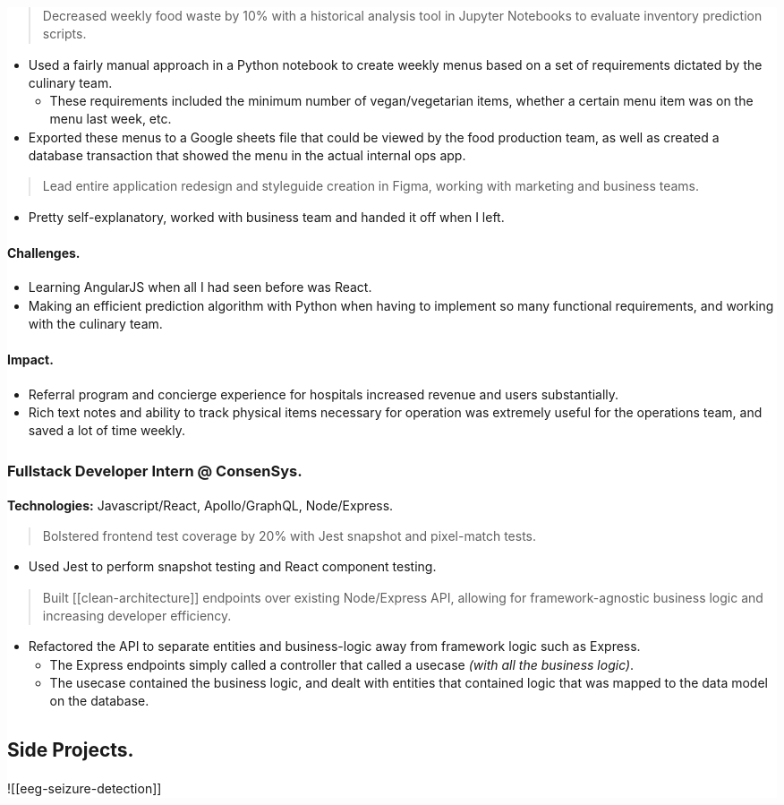 > Decreased weekly food waste by 10% with a historical analysis tool in Jupyter Notebooks to evaluate inventory prediction scripts.

- Used a fairly manual approach in a Python notebook to create weekly menus based on a set of requirements dictated by the culinary team.
	- These requirements included the minimum number of vegan/vegetarian items, whether a certain menu item was on the menu last week, etc.
- Exported these menus to a Google sheets file that could be viewed by the food production team, as well as created a database transaction that showed the menu in the actual internal ops app.

> Lead entire application redesign and styleguide creation in Figma, working with marketing and business teams.

- Pretty self-explanatory, worked with business team and handed it off when I left.

#### Challenges.

- Learning AngularJS when all I had seen before was React.
- Making an efficient prediction algorithm with Python when having to implement so many functional requirements, and working with the culinary team.

#### Impact.

- Referral program and concierge experience for hospitals increased revenue and users substantially.
- Rich text notes and ability to track physical items necessary for operation was extremely useful for the operations team, and saved a lot of time weekly.

### Fullstack Developer Intern @ ConsenSys.

**Technologies:** Javascript/React, Apollo/GraphQL, Node/Express.

> Bolstered frontend test coverage by 20% with Jest snapshot and pixel-match tests.

- Used Jest to perform snapshot testing and React component testing.

> Built [[clean-architecture]] endpoints over existing Node/Express API, allowing for framework-agnostic business logic and increasing developer efficiency.

- Refactored the API to separate entities and business-logic away from framework logic such as Express.
	- The Express endpoints simply called a controller that called a usecase *(with all the business logic)*.
	- The usecase contained the business logic, and dealt with entities that contained logic that was mapped to the data model on the database.

## Side Projects.

![[eeg-seizure-detection]]
